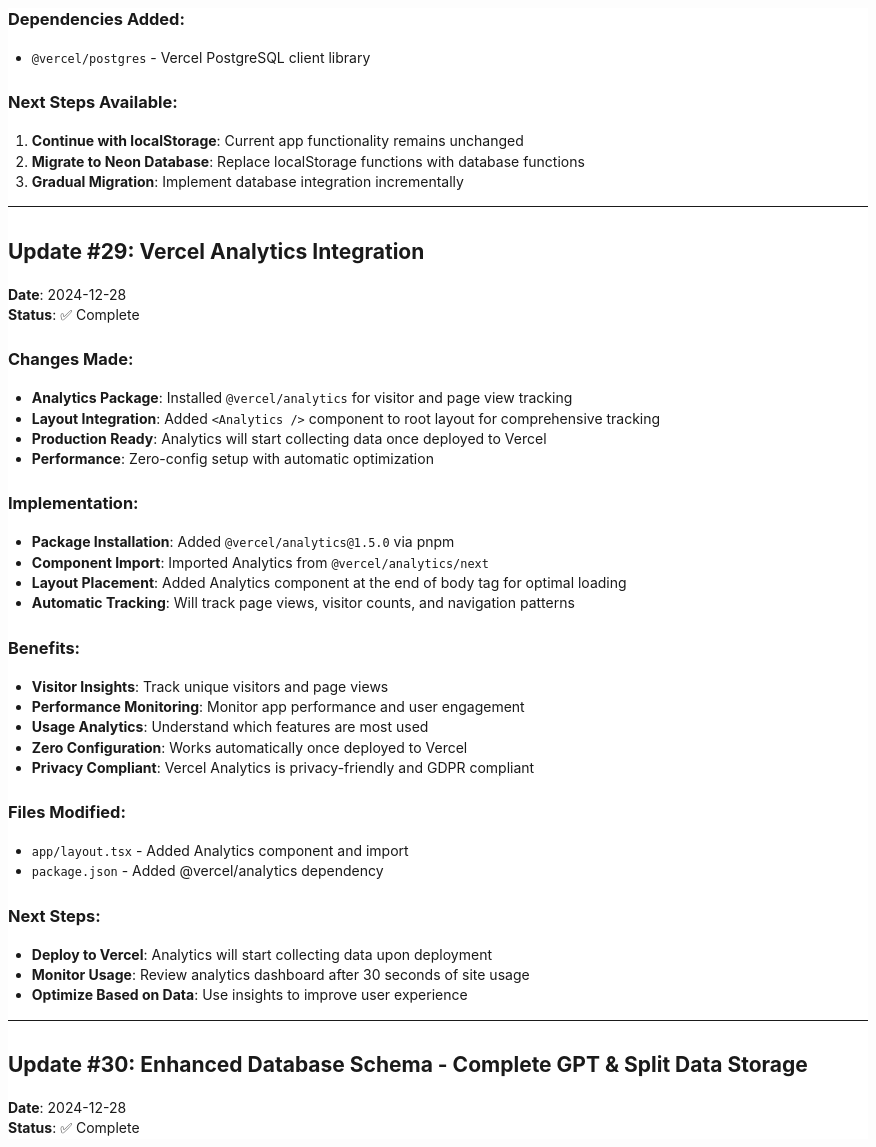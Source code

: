 ### Dependencies Added:
- `@vercel/postgres` - Vercel PostgreSQL client library

### Next Steps Available:
1. **Continue with localStorage**: Current app functionality remains unchanged
2. **Migrate to Neon Database**: Replace localStorage functions with database functions
3. **Gradual Migration**: Implement database integration incrementally

---

## Update #29: Vercel Analytics Integration
**Date**: 2024-12-28  
**Status**: ✅ Complete

### Changes Made:
- **Analytics Package**: Installed `@vercel/analytics` for visitor and page view tracking
- **Layout Integration**: Added `<Analytics />` component to root layout for comprehensive tracking
- **Production Ready**: Analytics will start collecting data once deployed to Vercel
- **Performance**: Zero-config setup with automatic optimization

### Implementation:
- **Package Installation**: Added `@vercel/analytics@1.5.0` via pnpm
- **Component Import**: Imported Analytics from `@vercel/analytics/next`
- **Layout Placement**: Added Analytics component at the end of body tag for optimal loading
- **Automatic Tracking**: Will track page views, visitor counts, and navigation patterns

### Benefits:
- **Visitor Insights**: Track unique visitors and page views
- **Performance Monitoring**: Monitor app performance and user engagement
- **Usage Analytics**: Understand which features are most used
- **Zero Configuration**: Works automatically once deployed to Vercel
- **Privacy Compliant**: Vercel Analytics is privacy-friendly and GDPR compliant

### Files Modified:
- `app/layout.tsx` - Added Analytics component and import
- `package.json` - Added @vercel/analytics dependency

### Next Steps:
- **Deploy to Vercel**: Analytics will start collecting data upon deployment
- **Monitor Usage**: Review analytics dashboard after 30 seconds of site usage
- **Optimize Based on Data**: Use insights to improve user experience

---

## Update #30: Enhanced Database Schema - Complete GPT & Split Data Storage
**Date**: 2024-12-28  
**Status**: ✅ Complete
